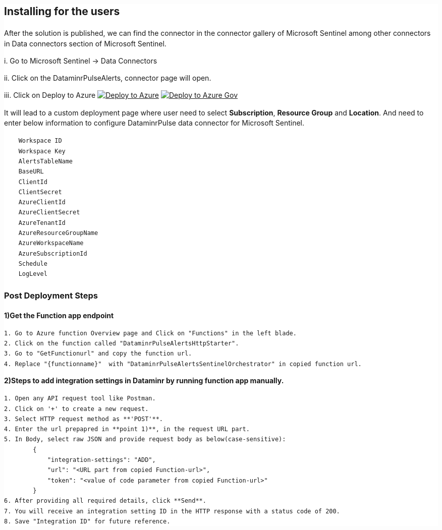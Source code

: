 
## Installing for the users<a name="Installing-for-the-users"></a>

After the solution is published, we can find the connector in the connector gallery of Microsoft Sentinel among other connectors in Data connectors section of Microsoft Sentinel.

i. Go to Microsoft Sentinel -> Data Connectors

ii. Click on the DataminrPulseAlerts, connector page will open.

iii. Click on Deploy to Azure 
[![Deploy to Azure](https://aka.ms/deploytoazurebutton)](https://aka.ms/sentinel-DataminrPulseAlerts-azuredeploy)
[![Deploy to Azure Gov](https://aka.ms/deploytoazuregovbutton)](https://aka.ms/sentinel-DataminrPulseAlerts-azuredeploy-gov)


It will lead to a custom deployment page where user need to select **Subscription**, **Resource Group** and **Location**.
And need to enter below information to configure DataminrPulse data connector for Microsoft Sentinel.
```Function Name
    Workspace ID
    Workspace Key
    AlertsTableName
    BaseURL
    ClientId
    ClientSecret
    AzureClientId
    AzureClientSecret
    AzureTenantId
    AzureResourceGroupName
    AzureWorkspaceName
    AzureSubscriptionId
    Schedule
    LogLevel
```
### **Post Deployment Steps**<a name="Post Deployment Steps"></a>

**1)Get the Function app endpoint**
    
    1. Go to Azure function Overview page and Click on "Functions" in the left blade.
    2. Click on the function called "DataminrPulseAlertsHttpStarter".
    3. Go to "GetFunctionurl" and copy the function url.
    4. Replace "{functionname}"  with "DataminrPulseAlertsSentinelOrchestrator" in copied function url.

**2)Steps to add integration settings in Dataminr by running function app manually.**

    1. Open any API request tool like Postman.
    2. Click on '+' to create a new request.
    3. Select HTTP request method as **'POST'**.
    4. Enter the url prepapred in **point 1)**, in the request URL part.
    5. In Body, select raw JSON and provide request body as below(case-sensitive):
            {
                "integration-settings": "ADD",
                "url": "<URL part from copied Function-url>",
                "token": "<value of code parameter from copied Function-url>"
            }
    6. After providing all required details, click **Send**.
    7. You will receive an integration setting ID in the HTTP response with a status code of 200.
    8. Save "Integration ID" for future reference.
